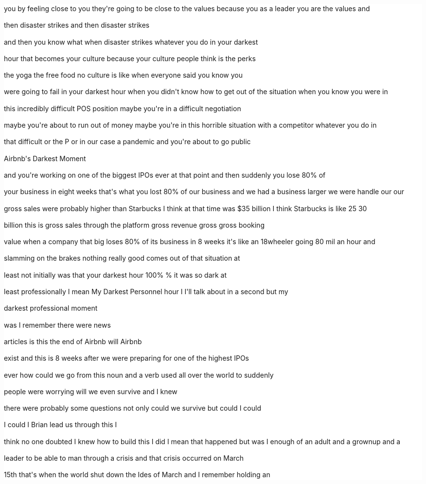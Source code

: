 you by feeling close to you they're going to be close to the values because you as a leader you are the values and

then disaster strikes and then disaster strikes

and then you know what when disaster strikes whatever you do in your darkest

hour that becomes your culture because your culture people think is the perks

the yoga the free food no culture is like when everyone said you know you

were going to fail in your darkest hour when you didn't know how to get out of the situation when you know you were in

this incredibly difficult POS position maybe you're in a difficult negotiation

maybe you're about to run out of money maybe you're in this horrible situation with a competitor whatever you do in

that difficult or the P or in our case a pandemic and you're about to go public

Airbnb's Darkest Moment

and you're working on one of the biggest IPOs ever at that point and then suddenly you lose 80% of

your business in eight weeks that's what you lost 80% of our business and we had a business larger we were handle our our

gross sales were probably higher than Starbucks I think at that time was $35 billion I think Starbucks is like 25 30

billion this is gross sales through the platform gross revenue gross gross booking

value when a company that big loses 80% of its business in 8 weeks it's like an 18wheeler going 80 mil an hour and

slamming on the brakes nothing really good comes out of that situation at

least not initially was that your darkest hour 100% % it was so dark at

least professionally I mean My Darkest Personnel hour I I'll talk about in a second but my

darkest professional moment

was I remember there were news

articles is this the end of Airbnb will Airbnb

exist and this is 8 weeks after we were preparing for one of the highest IPOs

ever how could we go from this noun and a verb used all over the world to suddenly

people were worrying will we even survive and I knew

there were probably some questions not only could we survive but could I could

I could I Brian lead us through this I

think no one doubted I knew how to build this I did I mean that happened but was I enough of an adult and a grownup and a

leader to be able to man through a crisis and that crisis occurred on March

15th that's when the world shut down the Ides of March and I remember holding an
